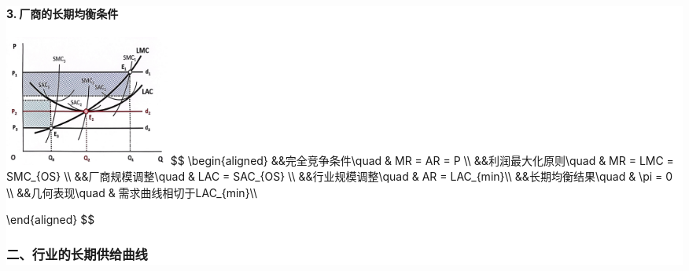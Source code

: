#### 3. 厂商的长期均衡条件

<img src="./images/第五章/9.jpg" style="zoom:20%;"/>
$$
\begin{aligned}
&&完全竞争条件\quad & MR = AR = P \\
&&利润最大化原则\quad & MR = LMC = SMC_{OS} \\
&&厂商规模调整\quad & LAC = SAC_{OS} \\
&&行业规模调整\quad & AR = LAC_{min}\\
&&长期均衡结果\quad & \pi = 0 \\
&&几何表现\quad & 需求曲线相切于LAC_{min}\\

\end{aligned}
$$



### 二、行业的长期供给曲线
